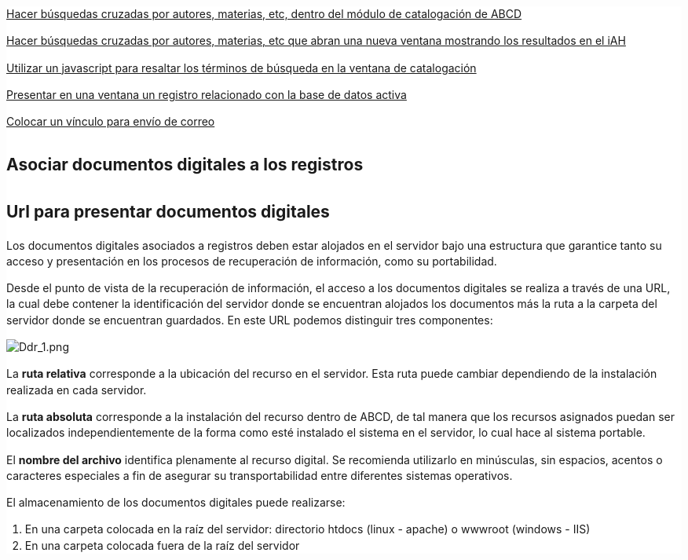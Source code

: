 [Hacer búsquedas cruzadas por autores, materias, etc, dentro del módulo de catalogación de ABCD](http://abcdwiki.net/Hacer_búsquedas_cruzadas_por_autores,_materias,_etc,_dentro_del_módulo_de_catalogación_de_ABCD)

[Hacer búsquedas cruzadas por autores, materias, etc que abran una nueva ventana mostrando los resultados en el iAH](http://abcdwiki.net/Hacer_búsquedas_cruzadas_por_autores,_materias,_etc_que_abran_una_nueva_ventana_mostrando_los_resultados_en_el_iAH)

[Utilizar un javascript para resaltar los términos de búsqueda en la ventana de catalogación](http://abcdwiki.net/Utilizar_un_javascript_para_resaltar_los_términos_de_búsqueda_en_la_ventana_de_catalogación)

[Presentar en una ventana un registro relacionado con la base de datos activa](http://abcdwiki.net/Presentar_en_una_ventana_un_registro_relacionado_con_la_base_de_datos_activa)

[Colocar un vínculo para envío de correo](http://abcdwiki.net/Colocar_un_vínculo_para_envío_de_correo)



## Asociar documentos digitales a los registros

## Url para presentar documentos digitales

Los documentos digitales asociados a registros deben estar alojados en
el servidor bajo una estructura que garantice tanto su acceso y
presentación en los procesos de recuperación de información, como su
portabilidad.

Desde el punto de vista de la recuperación de información, el acceso a
los documentos digitales se realiza a través de una URL, la cual debe
contener la identificación del servidor donde se encuentran alojados los
documentos más la ruta a la carpeta del servidor donde se encuentran
guardados. En este URL podemos distinguir tres componentes:

![Ddr\_1.png](Ddr_1.png "Ddr_1.png")

La **ruta relativa** corresponde a la ubicación del recurso en el
servidor. Esta ruta puede cambiar dependiendo de la instalación
realizada en cada servidor.

La **ruta absoluta** corresponde a la instalación del recurso dentro de
ABCD, de tal manera que los recursos asignados puedan ser localizados
independientemente de la forma como esté instalado el sistema en el
servidor, lo cual hace al sistema portable.

El **nombre del archivo** identifica plenamente al recurso digital. Se
recomienda utilizarlo en minúsculas, sin espacios, acentos o caracteres
especiales a fin de asegurar su transportabilidad entre diferentes
sistemas operativos.

El almacenamiento de los documentos digitales puede realizarse:

1.  En una carpeta colocada en la raíz del servidor: directorio htdocs
    (linux - apache) o wwwroot (windows - IIS)
2.  En una carpeta colocada fuera de la raíz del servidor
